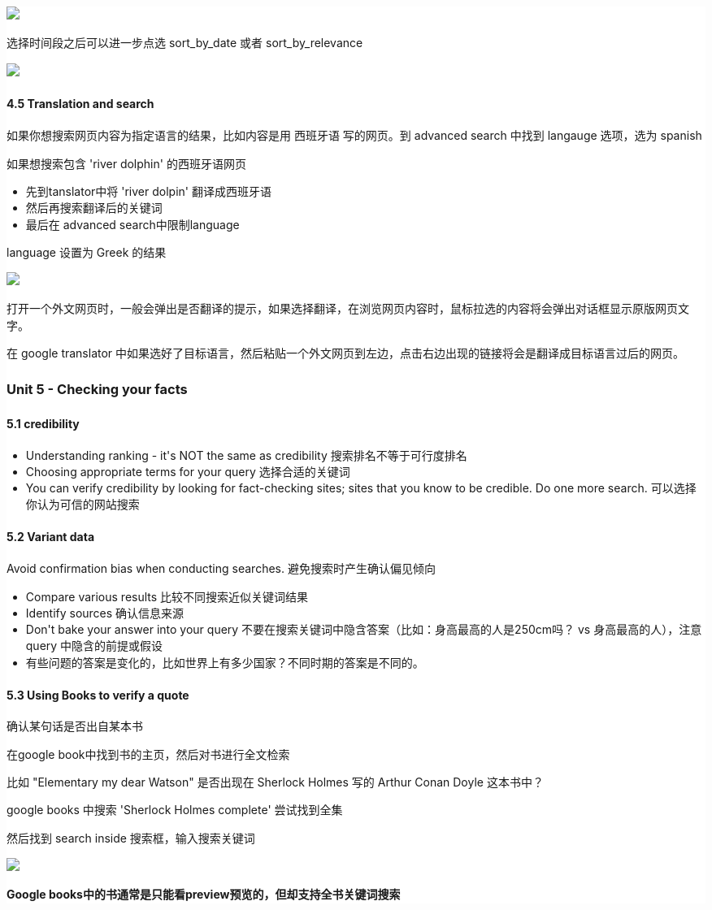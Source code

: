 ![](https://s3-ap-southeast-1.amazonaws.com/image-for-articles/image-bucket-1/Snip20180323_44.png)

选择时间段之后可以进一步点选 sort_by_date 或者 sort_by_relevance

![](https://s3-ap-southeast-1.amazonaws.com/image-for-articles/image-bucket-1/Snip20180323_45.png)

#### 4.5 Translation and search

如果你想搜索网页内容为指定语言的结果，比如内容是用 西班牙语 写的网页。到 advanced search 中找到 langauge 选项，选为 spanish

如果想搜索包含 'river dolphin' 的西班牙语网页
- 先到tanslator中将 'river dolpin' 翻译成西班牙语
- 然后再搜索翻译后的关键词
- 最后在 advanced search中限制language

language 设置为 Greek 的结果

![](https://s3-ap-southeast-1.amazonaws.com/image-for-articles/image-bucket-1/Snip20180323_47.png)

打开一个外文网页时，一般会弹出是否翻译的提示，如果选择翻译，在浏览网页内容时，鼠标拉选的内容将会弹出对话框显示原版网页文字。

在 google translator 中如果选好了目标语言，然后粘贴一个外文网页到左边，点击右边出现的链接将会是翻译成目标语言过后的网页。

### Unit 5 - Checking your facts

#### 5.1 credibility
- Understanding ranking - it's NOT the same as credibility 搜索排名不等于可行度排名
- Choosing appropriate terms for your query 选择合适的关键词
- You can verify credibility by looking for fact-checking sites; sites that you know to be credible. Do one more search. 可以选择你认为可信的网站搜索

#### 5.2 Variant data

Avoid confirmation bias when conducting searches. 避免搜索时产生确认偏见倾向

- Compare various results 比较不同搜索近似关键词结果
- Identify sources 确认信息来源
- Don't bake your answer into your query 不要在搜索关键词中隐含答案（比如：身高最高的人是250cm吗？ vs 身高最高的人），注意 query 中隐含的前提或假设
- 有些问题的答案是变化的，比如世界上有多少国家？不同时期的答案是不同的。

#### 5.3 Using Books to verify a quote

确认某句话是否出自某本书

在google book中找到书的主页，然后对书进行全文检索

比如 "Elementary my dear Watson" 是否出现在 Sherlock Holmes 写的 Arthur Conan Doyle 这本书中？

google books 中搜索 'Sherlock Holmes complete' 尝试找到全集

然后找到 search inside 搜索框，输入搜索关键词

![](https://s3-ap-southeast-1.amazonaws.com/image-for-articles/image-bucket-1/Snip20180323_49.png)

**Google books中的书通常是只能看preview预览的，但却支持全书关键词搜索**
